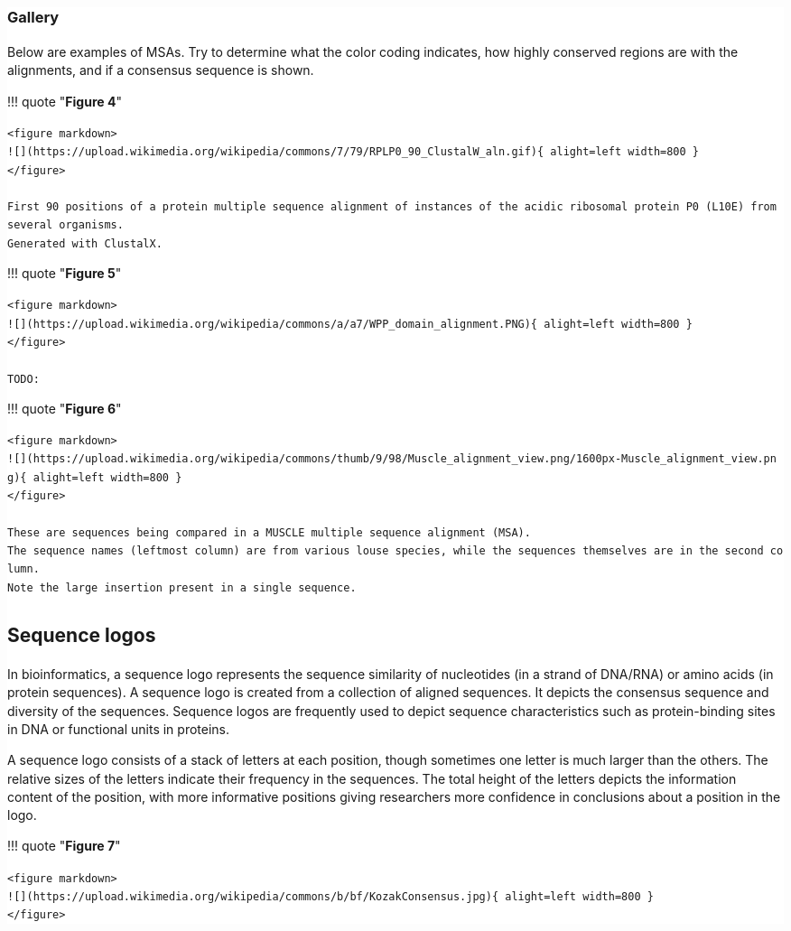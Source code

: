 ### Gallery

Below are examples of MSAs.
Try to determine what the color coding indicates, how highly conserved regions are with the alignments, and if a consensus sequence is shown.

!!! quote "**Figure 4**"

    <figure markdown>
    ![](https://upload.wikimedia.org/wikipedia/commons/7/79/RPLP0_90_ClustalW_aln.gif){ alight=left width=800 }
    </figure>

    First 90 positions of a protein multiple sequence alignment of instances of the acidic ribosomal protein P0 (L10E) from several organisms.
    Generated with ClustalX.

!!! quote "**Figure 5**"

    <figure markdown>
    ![](https://upload.wikimedia.org/wikipedia/commons/a/a7/WPP_domain_alignment.PNG){ alight=left width=800 }
    </figure>

    TODO:

!!! quote "**Figure 6**"

    <figure markdown>
    ![](https://upload.wikimedia.org/wikipedia/commons/thumb/9/98/Muscle_alignment_view.png/1600px-Muscle_alignment_view.png){ alight=left width=800 }
    </figure>

    These are sequences being compared in a MUSCLE multiple sequence alignment (MSA).
    The sequence names (leftmost column) are from various louse species, while the sequences themselves are in the second column.
    Note the large insertion present in a single sequence.

## Sequence logos

In bioinformatics, a sequence logo represents the sequence similarity of nucleotides (in a strand of DNA/RNA) or amino acids (in protein sequences).
A sequence logo is created from a collection of aligned sequences.
It depicts the consensus sequence and diversity of the sequences.
Sequence logos are frequently used to depict sequence characteristics such as protein-binding sites in DNA or functional units in proteins.

A sequence logo consists of a stack of letters at each position, though sometimes one letter is much larger than the others.
The relative sizes of the letters indicate their frequency in the sequences.
The total height of the letters depicts the information content of the position, with more informative positions giving researchers more confidence in conclusions about a position in the logo.

!!! quote "**Figure 7**"

    <figure markdown>
    ![](https://upload.wikimedia.org/wikipedia/commons/b/bf/KozakConsensus.jpg){ alight=left width=800 }
    </figure>

